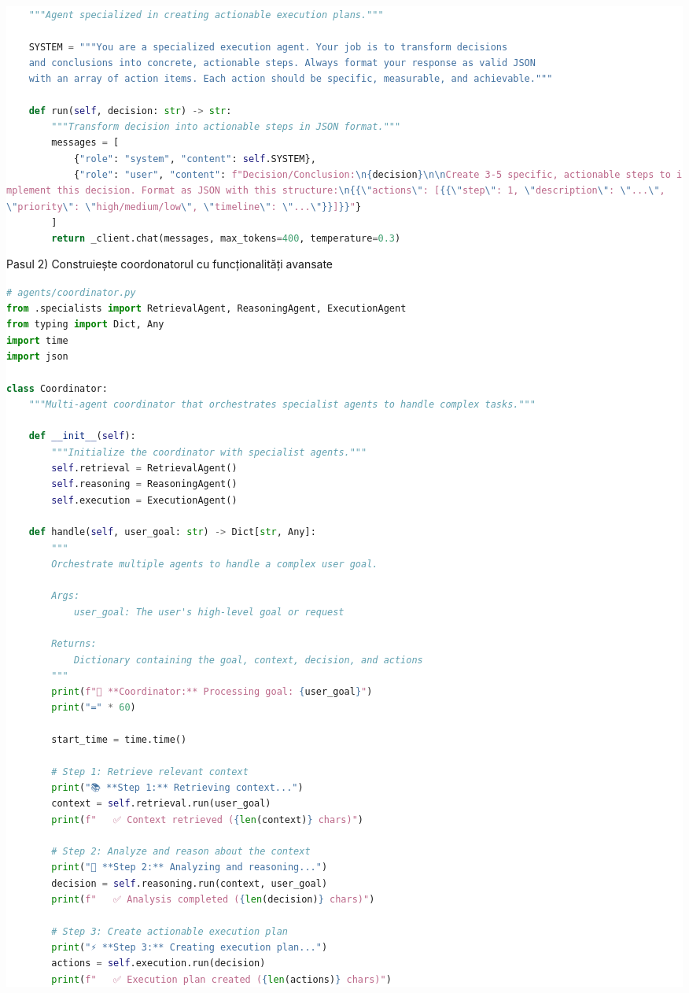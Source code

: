 ```python
    """Agent specialized in creating actionable execution plans."""
    
    SYSTEM = """You are a specialized execution agent. Your job is to transform decisions 
    and conclusions into concrete, actionable steps. Always format your response as valid JSON 
    with an array of action items. Each action should be specific, measurable, and achievable."""
    
    def run(self, decision: str) -> str:
        """Transform decision into actionable steps in JSON format."""
        messages = [
            {"role": "system", "content": self.SYSTEM},
            {"role": "user", "content": f"Decision/Conclusion:\n{decision}\n\nCreate 3-5 specific, actionable steps to implement this decision. Format as JSON with this structure:\n{{\"actions\": [{{\"step\": 1, \"description\": \"...\", \"priority\": \"high/medium/low\", \"timeline\": \"...\"}}]}}"}
        ]
        return _client.chat(messages, max_tokens=400, temperature=0.3)
```

Pasul 2) Construiește coordonatorul cu funcționalități avansate
```python
# agents/coordinator.py
from .specialists import RetrievalAgent, ReasoningAgent, ExecutionAgent
from typing import Dict, Any
import time
import json

class Coordinator:
    """Multi-agent coordinator that orchestrates specialist agents to handle complex tasks."""
    
    def __init__(self):
        """Initialize the coordinator with specialist agents."""
        self.retrieval = RetrievalAgent()
        self.reasoning = ReasoningAgent()
        self.execution = ExecutionAgent()
    
    def handle(self, user_goal: str) -> Dict[str, Any]:
        """
        Orchestrate multiple agents to handle a complex user goal.
        
        Args:
            user_goal: The user's high-level goal or request
            
        Returns:
            Dictionary containing the goal, context, decision, and actions
        """
        print(f"🎯 **Coordinator:** Processing goal: {user_goal}")
        print("=" * 60)
        
        start_time = time.time()
        
        # Step 1: Retrieve relevant context
        print("📚 **Step 1:** Retrieving context...")
        context = self.retrieval.run(user_goal)
        print(f"   ✅ Context retrieved ({len(context)} chars)")
        
        # Step 2: Analyze and reason about the context
        print("🧠 **Step 2:** Analyzing and reasoning...")
        decision = self.reasoning.run(context, user_goal)
        print(f"   ✅ Analysis completed ({len(decision)} chars)")
        
        # Step 3: Create actionable execution plan
        print("⚡ **Step 3:** Creating execution plan...")
        actions = self.execution.run(decision)
        print(f"   ✅ Execution plan created ({len(actions)} chars)")
```